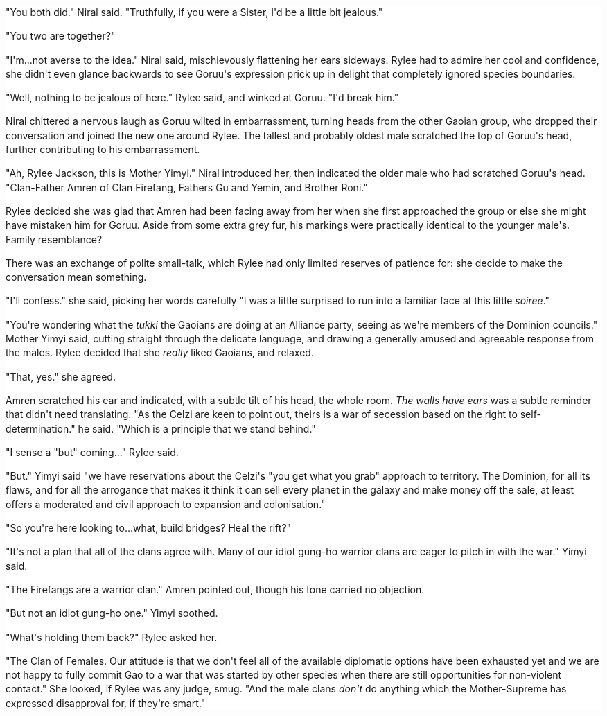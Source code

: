 "You both did." Niral said. "Truthfully, if you were a Sister, I'd be a little bit jealous."

"You two are together?"

"I'm...not averse to the idea." Niral said, mischievously flattening her ears sideways. Rylee had to admire her cool and confidence, she didn't even glance backwards to see Goruu's expression prick up in delight that completely ignored species boundaries.

"Well, nothing to be jealous of here." Rylee said, and winked at Goruu. "I'd break him."

Niral chittered a nervous laugh as Goruu wilted in embarrassment, turning heads from the other Gaoian group, who dropped their conversation and joined the new one around Rylee. The tallest and probably oldest male scratched the top of Goruu's head, further contributing to his embarrassment.

"Ah, Rylee Jackson, this is Mother Yimyi."  Niral introduced her, then indicated the older male who had scratched Goruu's head. "Clan-Father Amren of Clan Firefang, Fathers Gu and Yemin, and Brother Roni."

Rylee decided she was glad that Amren had been facing away from her when she first approached the group or else she might have mistaken him for Goruu. Aside from some extra grey fur, his markings were practically identical to the younger male's. Family resemblance?

There was an exchange of polite small-talk, which Rylee had only limited reserves of patience for: she decide to make the conversation mean something.

"I'll confess." she said, picking her words carefully "I was a little surprised to run into a familiar face at this little *soiree*."

"You're wondering what the *tukki* the Gaoians are doing at an Alliance party, seeing as we're members of the Dominion councils." Mother Yimyi said, cutting straight through the delicate language, and drawing a generally amused and agreeable response from the males. Rylee decided that she *really* liked Gaoians, and relaxed.

"That, yes." she agreed.

Amren scratched his ear and indicated, with a subtle tilt of his head, the whole room. *The walls have ears* was a subtle reminder that didn't need translating. "As the Celzi are keen to point out, theirs is a war of secession based on the right to self-determination." he said. "Which is a principle that we stand behind."

"I sense a "but" coming..." Rylee said.

"But." Yimyi said "we have reservations about the Celzi's "you get what you grab" approach to territory. The Dominion, for all its flaws, and for all the arrogance that makes it think it can sell every planet in the galaxy and make money off the sale, at least offers a moderated and civil approach to expansion and colonisation."

"So you're here looking to...what, build bridges? Heal the rift?"

"It's not a plan that all of the clans agree with. Many of our idiot gung-ho warrior clans are eager to pitch in with the war." Yimyi said.

"The Firefangs are a warrior clan." Amren pointed out, though his tone carried no objection.

"But not an idiot gung-ho one." Yimyi soothed.

"What's holding them back?" Rylee asked her.

"The Clan of Females. Our attitude is that we don't feel all of the available diplomatic options have been exhausted yet and we are not happy to fully commit Gao to a war that was started by other species when there are still opportunities for non-violent contact." She looked, if Rylee was any judge, smug. "And the male clans *don't* do anything which the Mother-Supreme has expressed disapproval for, if they're smart."
